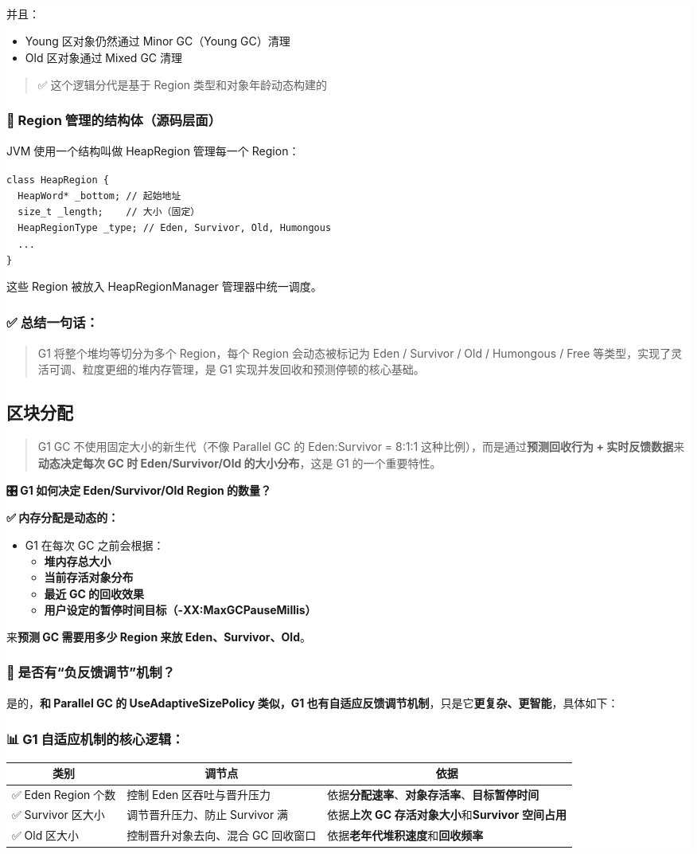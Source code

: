 并且：

- Young 区对象仍然通过 Minor GC（Young GC）清理
- Old 区对象通过 Mixed GC 清理

> ✅ 这个逻辑分代是基于 Region 类型和对象年龄动态构建的

### **🧊 Region 管理的结构体（源码层面）**

JVM 使用一个结构叫做 HeapRegion 管理每一个 Region：

```
class HeapRegion {
  HeapWord* _bottom; // 起始地址
  size_t _length;    // 大小（固定）
  HeapRegionType _type; // Eden, Survivor, Old, Humongous
  ...
}
```

这些 Region 被放入 HeapRegionManager 管理器中统一调度。

### **✅ 总结一句话：**

> G1 将整个堆均等切分为多个 Region，每个 Region 会动态被标记为 Eden / Survivor / Old / Humongous / Free 等类型，实现了灵活可调、粒度更细的堆内存管理，是 G1 实现并发回收和预测停顿的核心基础。



## 区块分配

> G1 GC 不使用固定大小的新生代（不像 Parallel GC 的 Eden:Survivor = 8:1:1 这种比例），而是通过**预测回收行为 + 实时反馈数据**来 **动态决定每次 GC 时 Eden/Survivor/Old 的大小分布**，这是 G1 的一个重要特性。

**🎛️ G1 如何决定 Eden/Survivor/Old Region 的数量？**

**✅ 内存分配是动态的：**

- G1 在每次 GC 之前会根据：
  - **堆内存总大小**
  - **当前存活对象分布**
  - **最近 GC 的回收效果**
  - **用户设定的暂停时间目标（-XX:MaxGCPauseMillis）**

来**预测 GC 需要用多少 Region 来放 Eden、Survivor、Old**。



### **🧠 是否有“负反馈调节”机制？**

是的，**和 Parallel GC 的 UseAdaptiveSizePolicy 类似，G1 也有自适应反馈调节机制**，只是它**更复杂、更智能**，具体如下：



### **📊 G1 自适应机制的核心逻辑：**

| **类别**           | **调节点**                         | **依据**                                            |
| ------------------ | ---------------------------------- | --------------------------------------------------- |
| ✅ Eden Region 个数 | 控制 Eden 区吞吐与晋升压力         | 依据**分配速率**、**对象存活率**、**目标暂停时间**  |
| ✅ Survivor 区大小  | 调节晋升压力、防止 Survivor 满     | 依据**上次 GC 存活对象大小**和**Survivor 空间占用** |
| ✅ Old 区大小       | 控制晋升对象去向、混合 GC 回收窗口 | 依据**老年代堆积速度**和**回收频率**                |
